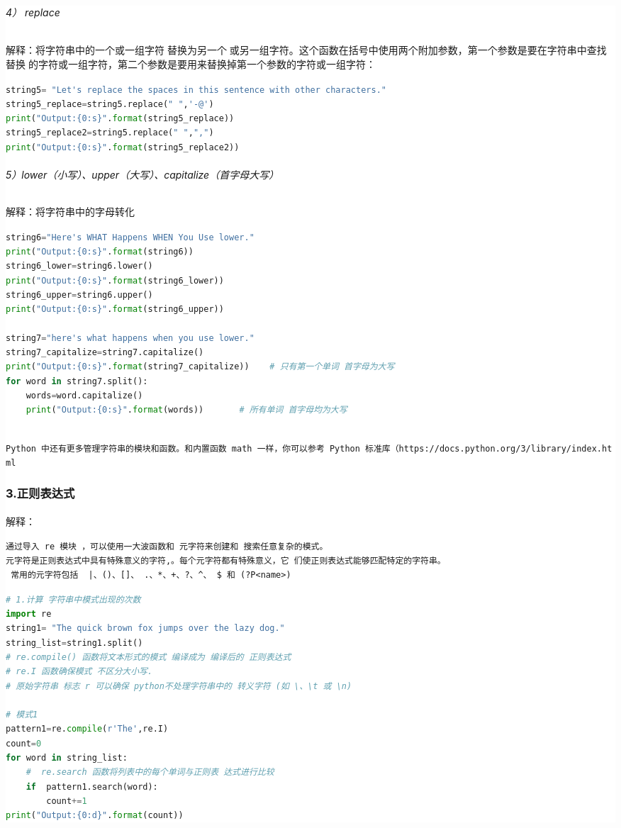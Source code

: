 

###### 4） replace

解释：将字符串中的一个或一组字符 替换为另一个 或另一组字符。这个函数在括号中使用两个附加参数，第一个参数是要在字符串中查找替换 的字符或一组字符，第二个参数是要用来替换掉第一个参数的字符或一组字符：

```python
string5= "Let's replace the spaces in this sentence with other characters."
string5_replace=string5.replace(" ",'-@')
print("Output:{0:s}".format(string5_replace))
string5_replace2=string5.replace(" ",",")
print("Output:{0:s}".format(string5_replace2))
```



###### 5）lower（小写）、upper（大写）、capitalize（首字母大写）

解释：将字符串中的字母转化

```python
string6="Here's WHAT Happens WHEN You Use lower."
print("Output:{0:s}".format(string6))
string6_lower=string6.lower()
print("Output:{0:s}".format(string6_lower))
string6_upper=string6.upper()
print("Output:{0:s}".format(string6_upper))

string7="here's what happens when you use lower."
string7_capitalize=string7.capitalize()
print("Output:{0:s}".format(string7_capitalize))    # 只有第一个单词 首字母为大写
for word in string7.split():
    words=word.capitalize()
    print("Output:{0:s}".format(words))       # 所有单词 首字母均为大写
    
```

`Python 中还有更多管理字符串的模块和函数。和内置函数 math 一样，你可以参考 Python 标准库（https://docs.python.org/3/library/index.html`



### 3.正则表达式

解释：

```
通过导入 re 模块 ，可以使用一大波函数和 元字符来创建和 搜索任意复杂的模式。
元字符是正则表达式中具有特殊意义的字符,。每个元字符都有特殊意义，它 们使正则表达式能够匹配特定的字符串。
 常用的元字符包括  |、()、[]、 .、*、+、?、^、 $ 和 (?P<name>)
```

```python
# 1.计算 字符串中模式出现的次数
import re
string1= "The quick brown fox jumps over the lazy dog."
string_list=string1.split()
# re.compile() 函数将文本形式的模式 编译成为 编译后的 正则表达式
# re.I 函数确保模式 不区分大小写.
# 原始字符串 标志 r 可以确保 python不处理字符串中的 转义字符 (如 \、\t 或 \n)

# 模式1
pattern1=re.compile(r'The',re.I)
count=0
for word in string_list:
    #  re.search 函数将列表中的每个单词与正则表 达式进行比较
    if  pattern1.search(word):
        count+=1
print("Output:{0:d}".format(count))
```

